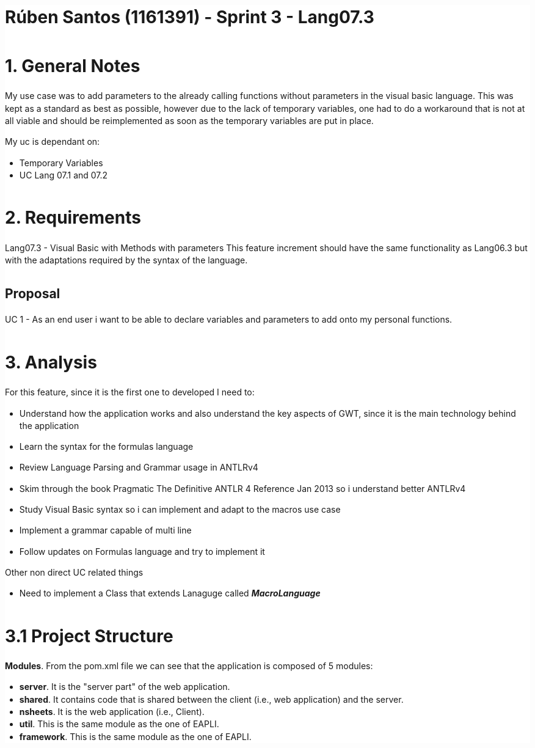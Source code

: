 **Rúben Santos** (1161391) - Sprint 3 - Lang07.3
===============================
# 1. General Notes

My use case was to add parameters to the already calling functions without parameters in the visual basic language. This was kept as a standard as best as possible, however due to the lack of temporary variables, one had to do a workaround that is not at all viable and should be reimplemented as soon as the temporary variables are put in place.

My uc is dependant on:
- Temporary Variables
- UC Lang 07.1 and 07.2

# 2. Requirements

Lang07.3 - Visual Basic with Methods with parameters
This feature increment should have the same functionality as Lang06.3 but with the adaptations required by the syntax of the language.


## Proposal
UC 1 - As an end user i want to be able to declare variables and parameters to add onto my personal functions.


# 3. Analysis

For this feature, since it is the first one to developed I need to:

- Understand how the application works and also understand the key aspects of GWT, since it is the main technology behind the application  

- Learn the syntax for the formulas language

- Review Language Parsing and Grammar usage in ANTLRv4

- Skim through the book Pragmatic The Definitive ANTLR 4 Reference Jan 2013 so i understand better ANTLRv4

- Study Visual Basic syntax so i can implement and adapt to the macros use case

- Implement a grammar capable of multi line

- Follow updates on Formulas language and try to implement it

Other non direct UC related things

- Need to implement a Class that extends Lanaguge called **_MacroLanguage_**

# 3.1 Project Structure
**Modules**. From the pom.xml file we can see that the application is composed of 5 modules:  
- **server**. It is the "server part" of the web application.  
- **shared**. It contains code that is shared between the client (i.e., web application) and the server.   
- **nsheets**. It is the web application (i.e., Client).  
- **util**. This is the same module as the one of EAPLI.  
- **framework**. This is the same module as the one of EAPLI.
